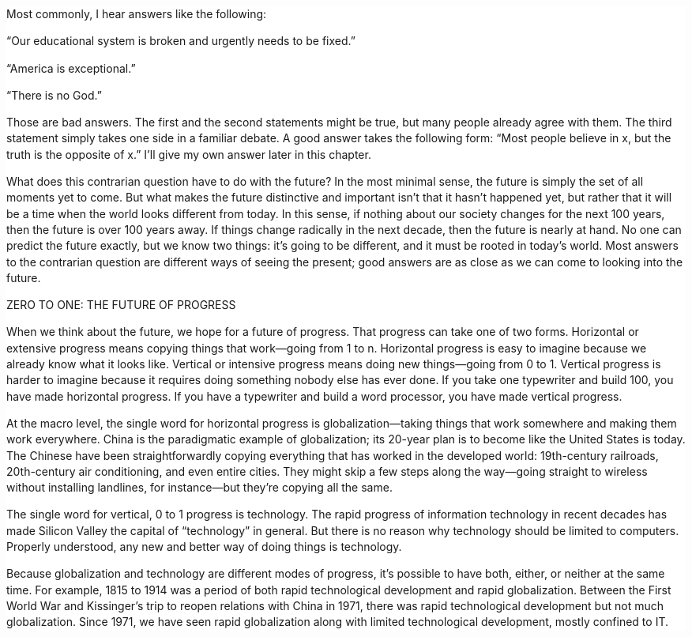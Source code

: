 Most commonly, I hear answers like the following:

“Our educational system is broken and urgently needs to be fixed.”

“America is exceptional.”

“There is no God.”



Those are bad answers. The first and the second statements might be true, but many people already agree with them. The third statement simply takes one side in a familiar debate. A good answer takes the following form: “Most people believe in x, but the truth is the opposite of x.” I’ll give my own answer later in this chapter.

What does this contrarian question have to do with the future? In the most minimal sense, the future is simply the set of all moments yet to come. But what makes the future distinctive and important isn’t that it hasn’t happened yet, but rather that it will be a time when the world looks different from today. In this sense, if nothing about our society changes for the next 100 years, then the future is over 100 years away. If things change radically in the next decade, then the future is nearly at hand. No one can predict the future exactly, but we know two things: it’s going to be different, and it must be rooted in today’s world. Most answers to the contrarian question are different ways of seeing the present; good answers are as close as we can come to looking into the future.





ZERO TO ONE: THE FUTURE OF PROGRESS


When we think about the future, we hope for a future of progress. That progress can take one of two forms. Horizontal or extensive progress means copying things that work—going from 1 to n. Horizontal progress is easy to imagine because we already know what it looks like. Vertical or intensive progress means doing new things—going from 0 to 1. Vertical progress is harder to imagine because it requires doing something nobody else has ever done. If you take one typewriter and build 100, you have made horizontal progress. If you have a typewriter and build a word processor, you have made vertical progress.





At the macro level, the single word for horizontal progress is globalization—taking things that work somewhere and making them work everywhere. China is the paradigmatic example of globalization; its 20-year plan is to become like the United States is today. The Chinese have been straightforwardly copying everything that has worked in the developed world: 19th-century railroads, 20th-century air conditioning, and even entire cities. They might skip a few steps along the way—going straight to wireless without installing landlines, for instance—but they’re copying all the same.

The single word for vertical, 0 to 1 progress is technology. The rapid progress of information technology in recent decades has made Silicon Valley the capital of “technology” in general. But there is no reason why technology should be limited to computers. Properly understood, any new and better way of doing things is technology.





Because globalization and technology are different modes of progress, it’s possible to have both, either, or neither at the same time. For example, 1815 to 1914 was a period of both rapid technological development and rapid globalization. Between the First World War and Kissinger’s trip to reopen relations with China in 1971, there was rapid technological development but not much globalization. Since 1971, we have seen rapid globalization along with limited technological development, mostly confined to IT.
